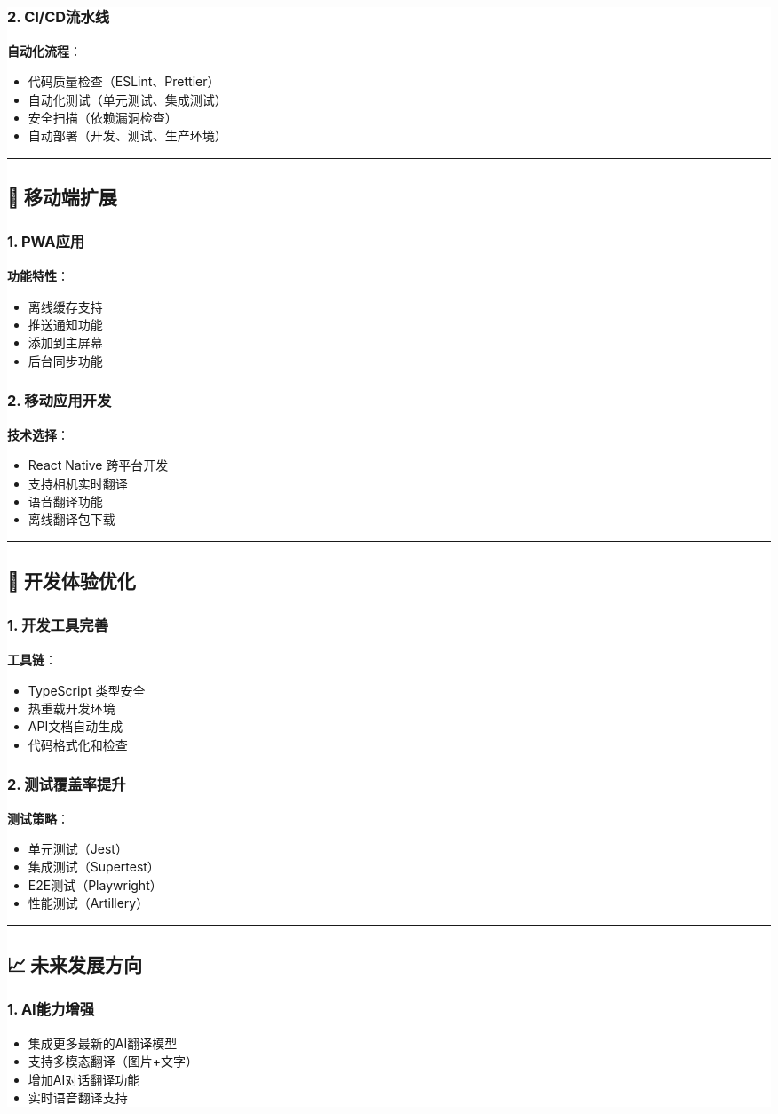 ### 2. CI/CD流水线
**自动化流程**：
- 代码质量检查（ESLint、Prettier）
- 自动化测试（单元测试、集成测试）
- 安全扫描（依赖漏洞检查）
- 自动部署（开发、测试、生产环境）

---

## 📱 移动端扩展

### 1. PWA应用
**功能特性**：
- 离线缓存支持
- 推送通知功能
- 添加到主屏幕
- 后台同步功能

### 2. 移动应用开发
**技术选择**：
- React Native 跨平台开发
- 支持相机实时翻译
- 语音翻译功能
- 离线翻译包下载

---

## 🔧 开发体验优化

### 1. 开发工具完善
**工具链**：
- TypeScript 类型安全
- 热重载开发环境
- API文档自动生成
- 代码格式化和检查

### 2. 测试覆盖率提升
**测试策略**：
- 单元测试（Jest）
- 集成测试（Supertest）
- E2E测试（Playwright）
- 性能测试（Artillery）

---

## 📈 未来发展方向

### 1. AI能力增强
- 集成更多最新的AI翻译模型
- 支持多模态翻译（图片+文字）
- 增加AI对话翻译功能
- 实时语音翻译支持
